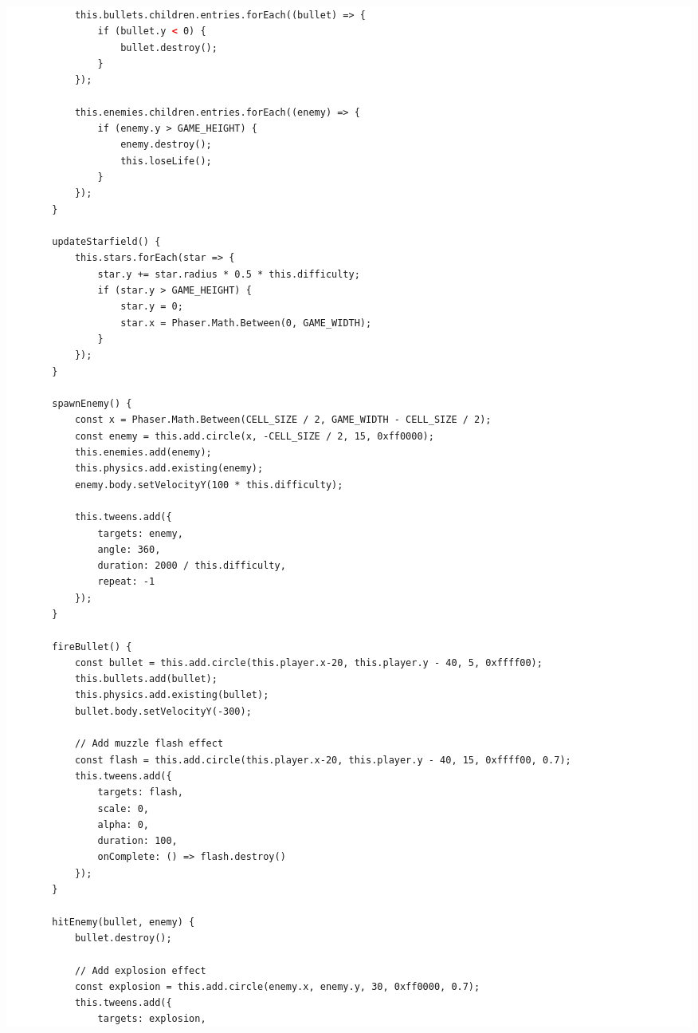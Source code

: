```html
            this.bullets.children.entries.forEach((bullet) => {
                if (bullet.y < 0) {
                    bullet.destroy();
                }
            });

            this.enemies.children.entries.forEach((enemy) => {
                if (enemy.y > GAME_HEIGHT) {
                    enemy.destroy();
                    this.loseLife();
                }
            });
        }

        updateStarfield() {
            this.stars.forEach(star => {
                star.y += star.radius * 0.5 * this.difficulty;
                if (star.y > GAME_HEIGHT) {
                    star.y = 0;
                    star.x = Phaser.Math.Between(0, GAME_WIDTH);
                }
            });
        }

        spawnEnemy() {
            const x = Phaser.Math.Between(CELL_SIZE / 2, GAME_WIDTH - CELL_SIZE / 2);
            const enemy = this.add.circle(x, -CELL_SIZE / 2, 15, 0xff0000);
            this.enemies.add(enemy);
            this.physics.add.existing(enemy);
            enemy.body.setVelocityY(100 * this.difficulty);

            this.tweens.add({
                targets: enemy,
                angle: 360,
                duration: 2000 / this.difficulty,
                repeat: -1
            });
        }

        fireBullet() {
            const bullet = this.add.circle(this.player.x-20, this.player.y - 40, 5, 0xffff00);
            this.bullets.add(bullet);
            this.physics.add.existing(bullet);
            bullet.body.setVelocityY(-300);

            // Add muzzle flash effect
            const flash = this.add.circle(this.player.x-20, this.player.y - 40, 15, 0xffff00, 0.7);
            this.tweens.add({
                targets: flash,
                scale: 0,
                alpha: 0,
                duration: 100,
                onComplete: () => flash.destroy()
            });
        }

        hitEnemy(bullet, enemy) {
            bullet.destroy();

            // Add explosion effect
            const explosion = this.add.circle(enemy.x, enemy.y, 30, 0xff0000, 0.7);
            this.tweens.add({
                targets: explosion,
```